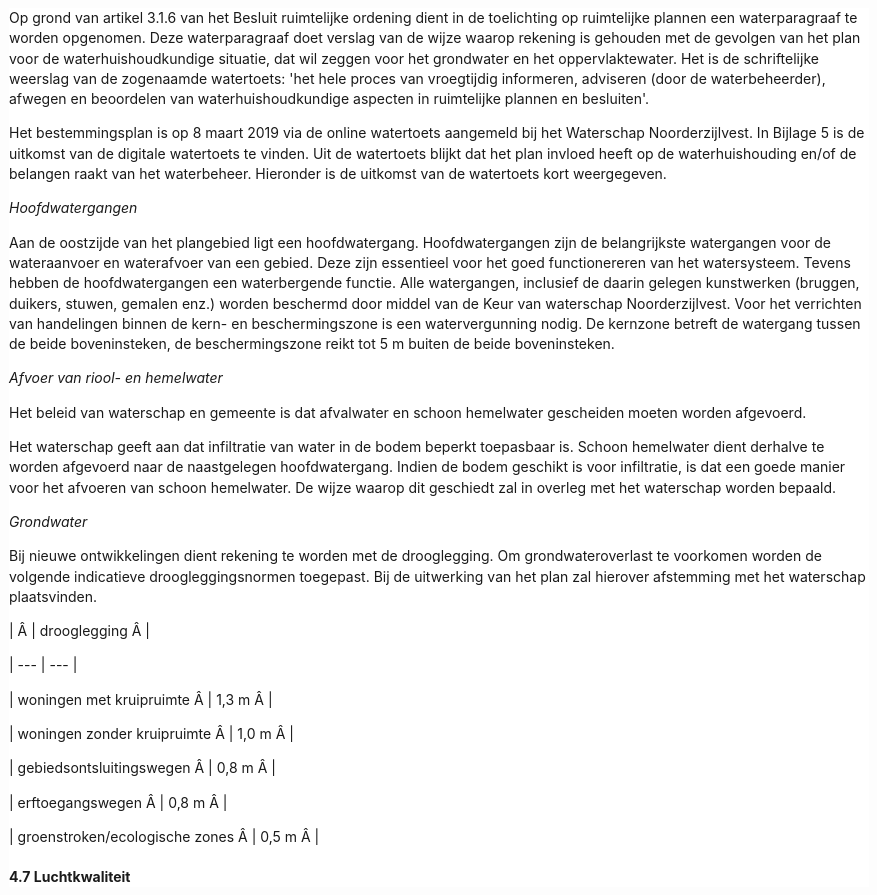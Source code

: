 Op grond van artikel 3\.1\.6 van het Besluit ruimtelijke ordening dient in de toelichting op ruimtelijke plannen een waterparagraaf te worden opgenomen. Deze waterparagraaf doet verslag van de wijze waarop rekening is gehouden met de gevolgen van het plan voor de waterhuishoudkundige situatie, dat wil zeggen voor het grondwater en het oppervlaktewater. Het is de schriftelijke weerslag van de zogenaamde watertoets: 'het hele proces van vroegtijdig informeren, adviseren (door de waterbeheerder), afwegen en beoordelen van waterhuishoudkundige aspecten in ruimtelijke plannen en besluiten'.

Het bestemmingsplan is op 8 maart 2019 via de online watertoets aangemeld bij het Waterschap Noorderzijlvest. In Bijlage 5 is de uitkomst van de digitale watertoets te vinden. Uit de watertoets blijkt dat het plan invloed heeft op de waterhuishouding en/of de belangen raakt van het waterbeheer. Hieronder is de uitkomst van de watertoets kort weergegeven.

*Hoofdwatergangen*

Aan de oostzijde van het plangebied ligt een hoofdwatergang. Hoofdwatergangen zijn de belangrijkste watergangen voor de wateraanvoer en waterafvoer van een gebied. Deze zijn essentieel voor het goed functionereren van het watersysteem. Tevens hebben de hoofdwatergangen een waterbergende functie. Alle watergangen, inclusief de daarin gelegen kunstwerken (bruggen, duikers, stuwen, gemalen enz.) worden beschermd door middel van de Keur van waterschap Noorderzijlvest. Voor het verrichten van handelingen binnen de kern\- en beschermingszone is een watervergunning nodig. De kernzone betreft de watergang tussen de beide boveninsteken, de beschermingszone reikt tot 5 m buiten de beide boveninsteken.

*Afvoer van riool\- en hemelwater*

Het beleid van waterschap en gemeente is dat afvalwater en schoon hemelwater gescheiden moeten worden afgevoerd.

Het waterschap geeft aan dat infiltratie van water in de bodem beperkt toepasbaar is. Schoon hemelwater dient derhalve te worden afgevoerd naar de naastgelegen hoofdwatergang. Indien de bodem geschikt is voor infiltratie, is dat een goede manier voor het afvoeren van schoon hemelwater. De wijze waarop dit geschiedt zal in overleg met het waterschap worden bepaald.

*Grondwater*

Bij nieuwe ontwikkelingen dient rekening te worden met de drooglegging. Om grondwateroverlast te voorkomen worden de volgende indicatieve droogleggingsnormen toegepast. Bij de uitwerking van het plan zal hierover afstemming met het waterschap plaatsvinden.

| Â | drooglegging   Â |

| --- | --- |

| woningen met kruipruimte   Â | 1,3 m   Â |

| woningen zonder kruipruimte   Â | 1,0 m   Â |

| gebiedsontsluitingswegen   Â | 0,8 m   Â |

| erftoegangswegen   Â | 0,8 m   Â |

| groenstroken/ecologische zones   Â | 0,5 m   Â |

#### 4\.7 Luchtkwaliteit
